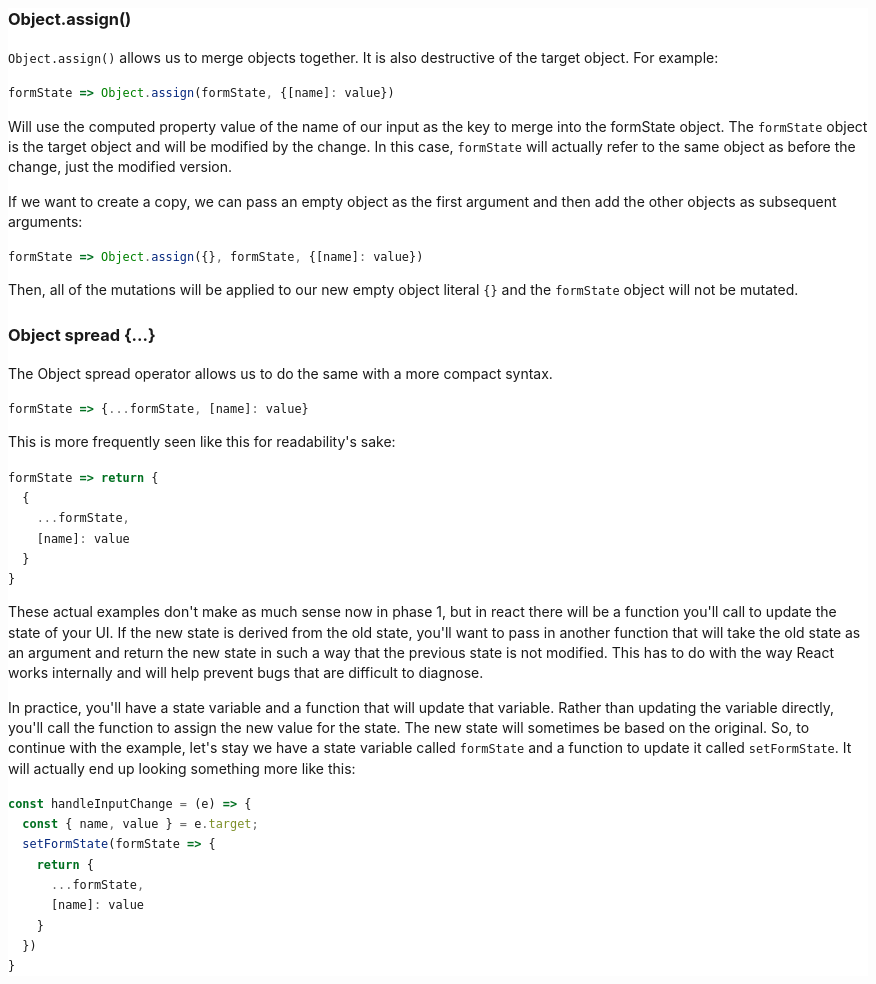 ### Object.assign()

`Object.assign()` allows us to merge objects together. It is also destructive of the target object. For example:

```js
formState => Object.assign(formState, {[name]: value})
```

Will use the computed property value of the name of our input as the key to merge into the formState object. The `formState` object is the target object and will be modified by the change. In this case, `formState` will actually refer to the same object as before the change, just the modified version. 

If we want to create a copy, we can pass an empty object as the first argument and then add the other objects as subsequent arguments:

```js
formState => Object.assign({}, formState, {[name]: value})
```

Then, all of the mutations will be applied to our new empty object literal `{}` and the `formState` object will not be mutated.

### Object spread {...}

The Object spread operator allows us to do the same with a more compact syntax.

```js
formState => {...formState, [name]: value}
```

This is more frequently seen like this for readability's sake:

```js
formState => return {
  {
    ...formState,
    [name]: value
  }
}
```

These actual examples don't make as much sense now in phase 1, but in react there will be a function you'll call to update the state of your UI. If the new state is derived from the old state, you'll want to pass in another function that will take the old state as an argument and return the new state in such a way that the previous state is not modified. This has to do with the way React works internally and will help prevent bugs that are difficult to diagnose. 

In practice, you'll have a state variable and a function that will update that variable. Rather than updating the variable directly, you'll call the function to assign the new value for the state. The new state will sometimes be based on the original. So, to continue with the example, let's stay we have a state variable called `formState` and a function to update it called `setFormState`. It will actually end up looking something more like this:

```js
const handleInputChange = (e) => {
  const { name, value } = e.target;
  setFormState(formState => {
    return {
      ...formState,
      [name]: value
    }
  })
}
```
